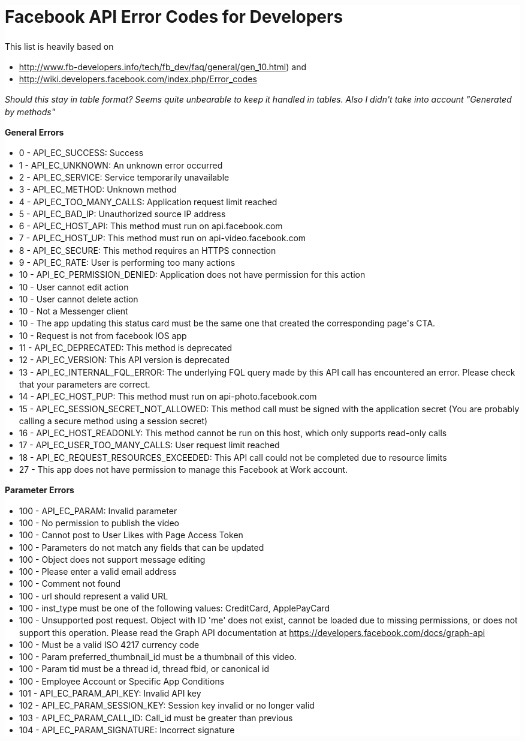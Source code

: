 # Facebook API Error Codes for Developers  

This list is heavily based on  

* http://www.fb-developers.info/tech/fb_dev/faq/general/gen_10.html) and 
* http://wiki.developers.facebook.com/index.php/Error_codes

*Should this stay in table format? Seems quite unbearable to keep it handled in tables. Also I didn't take into account "Generated by methods"*

**General Errors**

  - 0 - API_EC_SUCCESS: Success
  - 1 - API_EC_UNKNOWN: An unknown error occurred
  - 2 - API_EC_SERVICE: Service temporarily unavailable
  - 3 - API_EC_METHOD: Unknown method
  - 4	- API_EC_TOO_MANY_CALLS: Application request limit reached
  - 5	- API_EC_BAD_IP: Unauthorized source IP address
  - 6	- API_EC_HOST_API: This method must run on api.facebook.com
  - 7	- API_EC_HOST_UP:	This method must run on api-video.facebook.com
  - 8	- API_EC_SECURE: This method requires an HTTPS connection
  - 9	- API_EC_RATE: User is performing too many actions
  - 10 - API_EC_PERMISSION_DENIED: Application does not have permission for this action
  - 10 - User cannot edit action
  - 10 - User cannot delete action
  - 10 - Not a Messenger client
  - 10 - The app updating this status card must be the same one that created the corresponding page's CTA.
  - 10 - Request is not from facebook IOS app
  - 11 - API_EC_DEPRECATED: This method is deprecated
  - 12 - API_EC_VERSION: This API version is deprecated
  - 13 - API_EC_INTERNAL_FQL_ERROR: The underlying FQL query made by this API call has encountered an error. Please check that your parameters are correct.
  - 14 - API_EC_HOST_PUP: This method must run on api-photo.facebook.com
  - 15 - API_EC_SESSION_SECRET_NOT_ALLOWED: This method call must be signed with the application secret (You are probably calling a secure method using a session secret)
  - 16 - API_EC_HOST_READONLY: This method cannot be run on this host, which only supports read-only calls
  - 17 - API_EC_USER_TOO_MANY_CALLS: User request limit reached
  - 18 - API_EC_REQUEST_RESOURCES_EXCEEDED: This API call could not be completed due to resource limits
  - 27 - This app does not have permission to manage this Facebook at Work account.

**Parameter Errors**

  - 100 - API_EC_PARAM: Invalid parameter
  - 100 - No permission to publish the video
  - 100 - Cannot post to User Likes with Page Access Token
  - 100 - Parameters do not match any fields that can be updated
  - 100 - Object does not support message editing
  - 100 - Please enter a valid email address
  - 100 - Comment not found
  - 100 - url should represent a valid URL
  - 100 - inst_type must be one of the following values: CreditCard, ApplePayCard
  - 100 - Unsupported post request. Object with ID 'me' does not exist, cannot be loaded due to missing permissions, or does not support this operation. Please read the Graph API documentation at https://developers.facebook.com/docs/graph-api
  - 100 - Must be a valid ISO 4217 currency code
  - 100 - Param preferred_thumbnail_id must be a thumbnail of this video.
  - 100 - Param tid must be a thread id, thread fbid, or canonical id
  - 100 - Employee Account or Specific App Conditions 
  - 101 - API_EC_PARAM_API_KEY: Invalid API key
  - 102 - API_EC_PARAM_SESSION_KEY: Session key invalid or no longer valid
  - 103 - API_EC_PARAM_CALL_ID: Call_id must be greater than previous
  - 104 - API_EC_PARAM_SIGNATURE: Incorrect signature